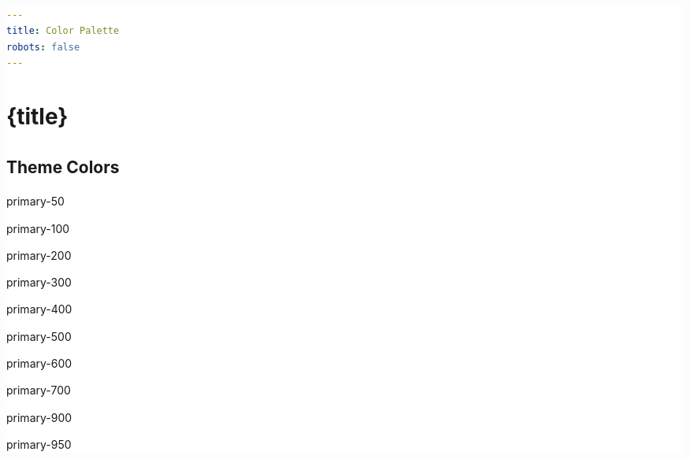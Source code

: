 ```yaml
---
title: Color Palette
robots: false
---
```


# {title}

## Theme Colors

<div class="grid grid-cols-2 sm:grid-cols-4 md:grid-cols-10 gap-4">
  <div class="p-2">
    <div class="bg-primary-50 h-16 w-full rounded"></div>
    <p class="text-sm mt-1 text-gray-700">primary-50</p>
  </div>
  <div class="p-2">
    <div class="bg-primary-100 h-16 w-full rounded"></div>
    <p class="text-sm mt-1 text-gray-700">primary-100</p>
  </div>
  <div class="p-2">
    <div class="bg-primary-200 h-16 w-full rounded"></div>
    <p class="text-sm mt-1 text-gray-700">primary-200</p>
  </div>
  <div class="p-2">
    <div class="bg-primary-300 h-16 w-full rounded"></div>
    <p class="text-sm mt-1 text-gray-700">primary-300</p>
  </div>
  <div class="p-2">
    <div class="bg-primary-400 h-16 w-full rounded"></div>
    <p class="text-sm mt-1 text-gray-700">primary-400</p>
  </div>
  <div class="p-2">
    <div class="bg-primary-500 h-16 w-full rounded"></div>
    <p class="text-sm mt-1 text-gray-700">primary-500</p>
  </div>
  <div class="p-2">
    <div class="bg-primary-600 h-16 w-full rounded"></div>
    <p class="text-sm mt-1 text-gray-700">primary-600</p>
  </div>
  <div class="p-2">
    <div class="bg-primary-700 h-16 w-full rounded"></div>
    <p class="text-sm mt-1 text-gray-700">primary-700</p>
  </div>
  <div class="p-2">
    <div class="bg-primary-900 h-16 w-full rounded"></div>
    <p class="text-sm mt-1 text-gray-700">primary-900</p>
  </div>
  <div class="p-2">
    <div class="bg-primary-950 h-16 w-full rounded"></div>
    <p class="text-sm mt-1 text-gray-700">primary-950</p>
  </div>
</div>
